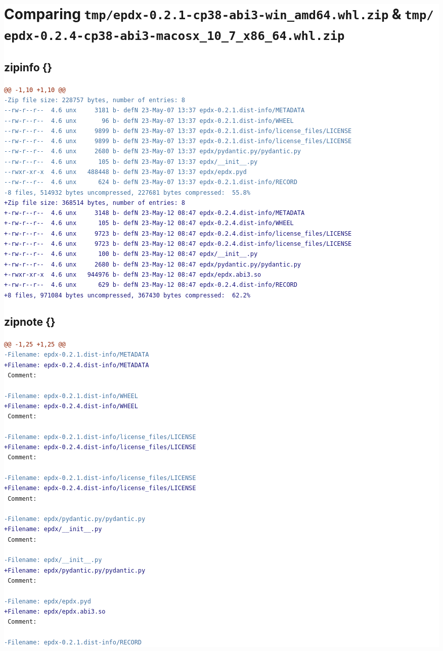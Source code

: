 # Comparing `tmp/epdx-0.2.1-cp38-abi3-win_amd64.whl.zip` & `tmp/epdx-0.2.4-cp38-abi3-macosx_10_7_x86_64.whl.zip`

## zipinfo {}

```diff
@@ -1,10 +1,10 @@
-Zip file size: 228757 bytes, number of entries: 8
--rw-r--r--  4.6 unx     3181 b- defN 23-May-07 13:37 epdx-0.2.1.dist-info/METADATA
--rw-r--r--  4.6 unx       96 b- defN 23-May-07 13:37 epdx-0.2.1.dist-info/WHEEL
--rw-r--r--  4.6 unx     9899 b- defN 23-May-07 13:37 epdx-0.2.1.dist-info/license_files/LICENSE
--rw-r--r--  4.6 unx     9899 b- defN 23-May-07 13:37 epdx-0.2.1.dist-info/license_files/LICENSE
--rw-r--r--  4.6 unx     2680 b- defN 23-May-07 13:37 epdx/pydantic.py/pydantic.py
--rw-r--r--  4.6 unx      105 b- defN 23-May-07 13:37 epdx/__init__.py
--rwxr-xr-x  4.6 unx   488448 b- defN 23-May-07 13:37 epdx/epdx.pyd
--rw-r--r--  4.6 unx      624 b- defN 23-May-07 13:37 epdx-0.2.1.dist-info/RECORD
-8 files, 514932 bytes uncompressed, 227681 bytes compressed:  55.8%
+Zip file size: 368514 bytes, number of entries: 8
+-rw-r--r--  4.6 unx     3148 b- defN 23-May-12 08:47 epdx-0.2.4.dist-info/METADATA
+-rw-r--r--  4.6 unx      105 b- defN 23-May-12 08:47 epdx-0.2.4.dist-info/WHEEL
+-rw-r--r--  4.6 unx     9723 b- defN 23-May-12 08:47 epdx-0.2.4.dist-info/license_files/LICENSE
+-rw-r--r--  4.6 unx     9723 b- defN 23-May-12 08:47 epdx-0.2.4.dist-info/license_files/LICENSE
+-rw-r--r--  4.6 unx      100 b- defN 23-May-12 08:47 epdx/__init__.py
+-rw-r--r--  4.6 unx     2680 b- defN 23-May-12 08:47 epdx/pydantic.py/pydantic.py
+-rwxr-xr-x  4.6 unx   944976 b- defN 23-May-12 08:47 epdx/epdx.abi3.so
+-rw-r--r--  4.6 unx      629 b- defN 23-May-12 08:47 epdx-0.2.4.dist-info/RECORD
+8 files, 971084 bytes uncompressed, 367430 bytes compressed:  62.2%
```

## zipnote {}

```diff
@@ -1,25 +1,25 @@
-Filename: epdx-0.2.1.dist-info/METADATA
+Filename: epdx-0.2.4.dist-info/METADATA
 Comment: 
 
-Filename: epdx-0.2.1.dist-info/WHEEL
+Filename: epdx-0.2.4.dist-info/WHEEL
 Comment: 
 
-Filename: epdx-0.2.1.dist-info/license_files/LICENSE
+Filename: epdx-0.2.4.dist-info/license_files/LICENSE
 Comment: 
 
-Filename: epdx-0.2.1.dist-info/license_files/LICENSE
+Filename: epdx-0.2.4.dist-info/license_files/LICENSE
 Comment: 
 
-Filename: epdx/pydantic.py/pydantic.py
+Filename: epdx/__init__.py
 Comment: 
 
-Filename: epdx/__init__.py
+Filename: epdx/pydantic.py/pydantic.py
 Comment: 
 
-Filename: epdx/epdx.pyd
+Filename: epdx/epdx.abi3.so
 Comment: 
 
-Filename: epdx-0.2.1.dist-info/RECORD
```